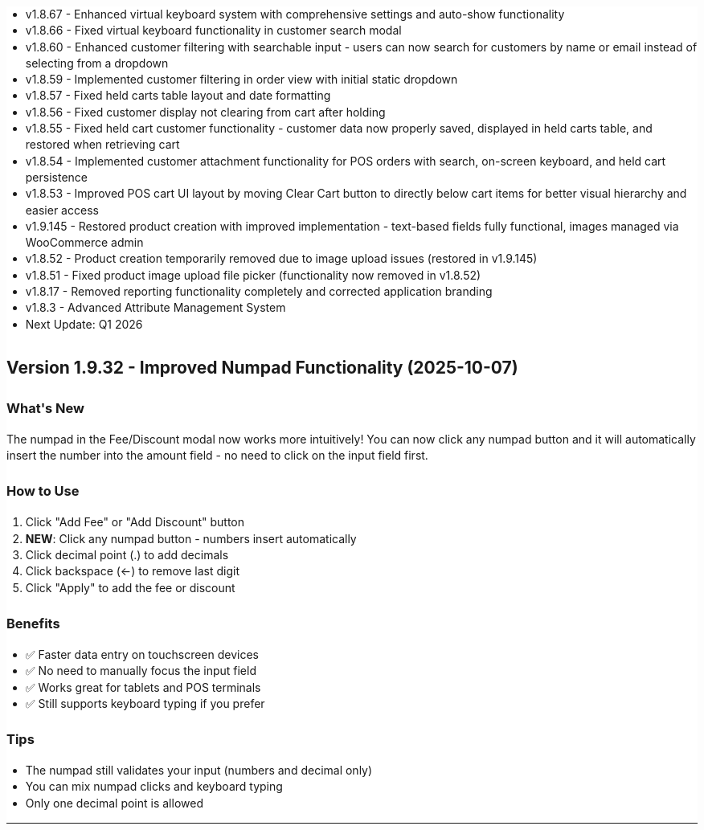   - v1.8.67 - Enhanced virtual keyboard system with comprehensive settings and auto-show functionality
  - v1.8.66 - Fixed virtual keyboard functionality in customer search modal
  - v1.8.60 - Enhanced customer filtering with searchable input - users can now search for customers by name or email instead of selecting from a dropdown
  - v1.8.59 - Implemented customer filtering in order view with initial static dropdown
  - v1.8.57 - Fixed held carts table layout and date formatting
  - v1.8.56 - Fixed customer display not clearing from cart after holding
  - v1.8.55 - Fixed held cart customer functionality - customer data now properly saved, displayed in held carts table, and restored when retrieving cart
  - v1.8.54 - Implemented customer attachment functionality for POS orders with search, on-screen keyboard, and held cart persistence
  - v1.8.53 - Improved POS cart UI layout by moving Clear Cart button to directly below cart items for better visual hierarchy and easier access
  - v1.9.145 - Restored product creation with improved implementation - text-based fields fully functional, images managed via WooCommerce admin
  - v1.8.52 - Product creation temporarily removed due to image upload issues (restored in v1.9.145)
  - v1.8.51 - Fixed product image upload file picker (functionality now removed in v1.8.52)
  - v1.8.17 - Removed reporting functionality completely and corrected application branding
  - v1.8.3 - Advanced Attribute Management System
- Next Update: Q1 2026

## Version 1.9.32 - Improved Numpad Functionality (2025-10-07)

### What's New
The numpad in the Fee/Discount modal now works more intuitively! You can now click any numpad button and it will automatically insert the number into the amount field - no need to click on the input field first.

### How to Use
1. Click "Add Fee" or "Add Discount" button
2. **NEW**: Click any numpad button - numbers insert automatically
3. Click decimal point (.) to add decimals
4. Click backspace (←) to remove last digit
5. Click "Apply" to add the fee or discount

### Benefits
- ✅ Faster data entry on touchscreen devices
- ✅ No need to manually focus the input field
- ✅ Works great for tablets and POS terminals
- ✅ Still supports keyboard typing if you prefer

### Tips
- The numpad still validates your input (numbers and decimal only)
- You can mix numpad clicks and keyboard typing
- Only one decimal point is allowed

---
